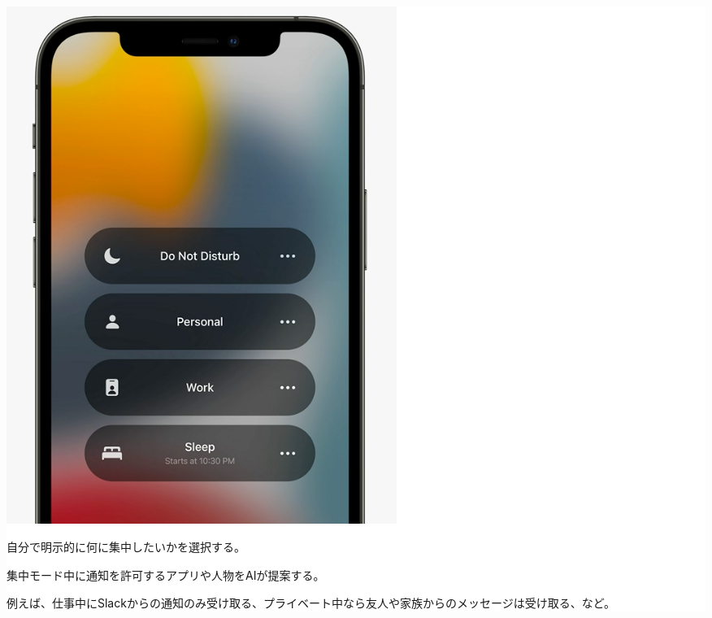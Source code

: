 ![image](/images/wwdc2021-keynote/ss-1623145903.png)

自分で明示的に何に集中したいかを選択する。

集中モード中に通知を許可するアプリや人物をAIが提案する。

例えば、仕事中にSlackからの通知のみ受け取る、プライベート中なら友人や家族からのメッセージは受け取る、など。
